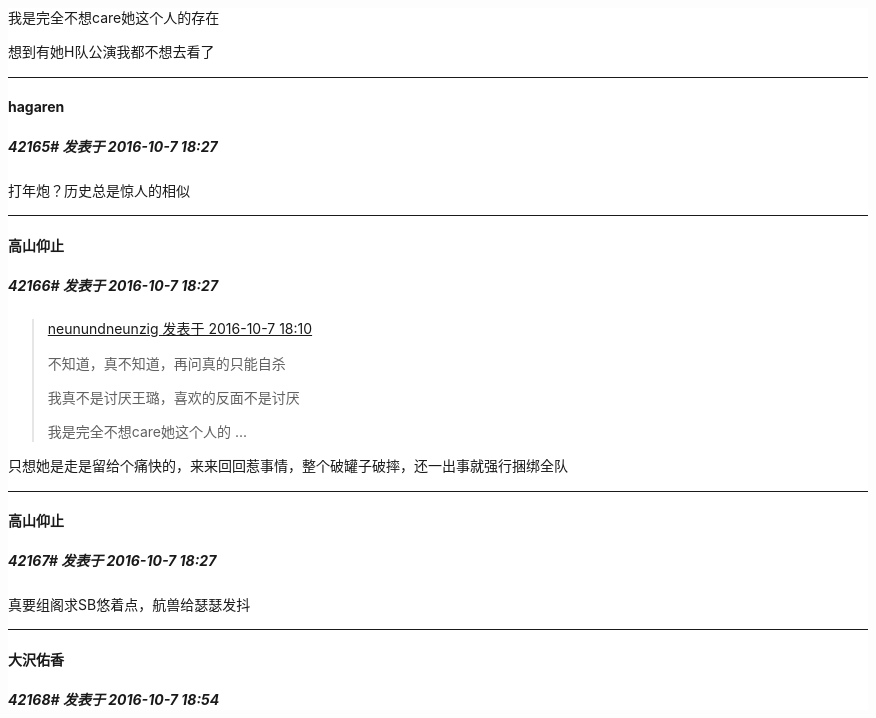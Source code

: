 我是完全不想care她这个人的存在

想到有她H队公演我都不想去看了







-----

####  hagaren  
##### 42165#       发表于 2016-10-7 18:27




打年炮？历史总是惊人的相似







-----

####  高山仰止  
##### 42166#       发表于 2016-10-7 18:27



<blockquote><a href="httphttps://bbs.saraba1st.com/2b/forum.php?mod=redirect&amp;goto=findpost&amp;pid=33793692&amp;ptid=1105387" target="_blank">neunundneunzig 发表于 2016-10-7 18:10</a>

不知道，真不知道，再问真的只能自杀

我真不是讨厌王璐，喜欢的反面不是讨厌

我是完全不想care她这个人的 ...</blockquote>
只想她是走是留给个痛快的，来来回回惹事情，整个破罐子破摔，还一出事就强行捆绑全队







-----

####  高山仰止  
##### 42167#       发表于 2016-10-7 18:27




真要组阁求SB悠着点，航兽给瑟瑟发抖







-----

####  大沢佑香  
##### 42168#       发表于 2016-10-7 18:54
